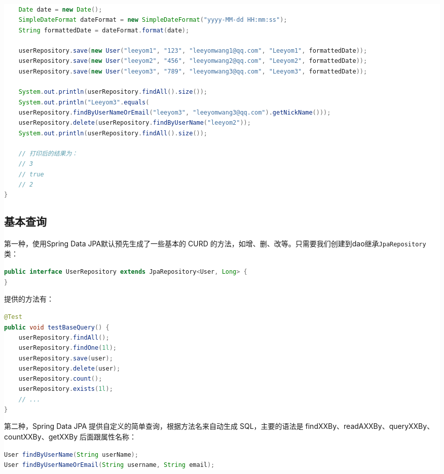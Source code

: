   ```java
      Date date = new Date();
      SimpleDateFormat dateFormat = new SimpleDateFormat("yyyy-MM-dd HH:mm:ss");
      String formattedDate = dateFormat.format(date);

      userRepository.save(new User("leeyom1", "123", "leeyomwang1@qq.com", "Leeyom1", formattedDate));
      userRepository.save(new User("leeyom2", "456", "leeyomwang2@qq.com", "Leeyom2", formattedDate));
      userRepository.save(new User("leeyom3", "789", "leeyomwang3@qq.com", "Leeyom3", formattedDate));

      System.out.println(userRepository.findAll().size());
      System.out.println("Leeyom3".equals(
      userRepository.findByUserNameOrEmail("leeyom3", "leeyomwang3@qq.com").getNickName()));
      userRepository.delete(userRepository.findByUserName("leeyom2"));
      System.out.println(userRepository.findAll().size());

      // 打印后的结果为：
      // 3
      // true
      // 2
  }
  ```

## 基本查询

第一种，使用Spring Data JPA默认预先生成了一些基本的 CURD 的方法，如增、删、改等。只需要我们创建到dao继承`JpaRepository` 类：
```java
public interface UserRepository extends JpaRepository<User, Long> {
}
```
提供的方法有：

```java
@Test
public void testBaseQuery() {
    userRepository.findAll();
    userRepository.findOne(1l);
    userRepository.save(user);
    userRepository.delete(user);
    userRepository.count();
    userRepository.exists(1l);
    // ...
}
```
第二种，Spring Data JPA 提供自定义的简单查询，根据方法名来自动生成 SQL，主要的语法是 findXXBy、readAXXBy、queryXXBy、countXXBy、getXXBy 后面跟属性名称：
```java
User findByUserName(String userName);
User findByUserNameOrEmail(String username, String email);
```
